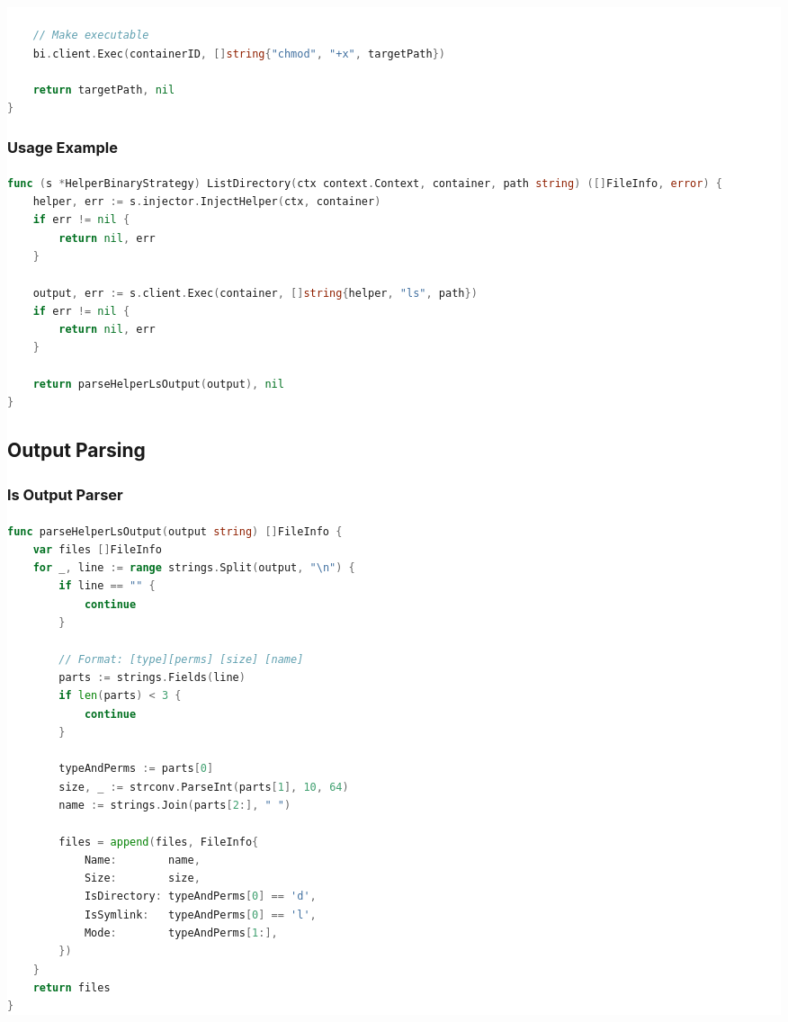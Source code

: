 ```go
    
    // Make executable
    bi.client.Exec(containerID, []string{"chmod", "+x", targetPath})
    
    return targetPath, nil
}
```

### Usage Example

```go
func (s *HelperBinaryStrategy) ListDirectory(ctx context.Context, container, path string) ([]FileInfo, error) {
    helper, err := s.injector.InjectHelper(ctx, container)
    if err != nil {
        return nil, err
    }
    
    output, err := s.client.Exec(container, []string{helper, "ls", path})
    if err != nil {
        return nil, err
    }
    
    return parseHelperLsOutput(output), nil
}
```

## Output Parsing

### ls Output Parser
```go
func parseHelperLsOutput(output string) []FileInfo {
    var files []FileInfo
    for _, line := range strings.Split(output, "\n") {
        if line == "" {
            continue
        }
        
        // Format: [type][perms] [size] [name]
        parts := strings.Fields(line)
        if len(parts) < 3 {
            continue
        }
        
        typeAndPerms := parts[0]
        size, _ := strconv.ParseInt(parts[1], 10, 64)
        name := strings.Join(parts[2:], " ")
        
        files = append(files, FileInfo{
            Name:        name,
            Size:        size,
            IsDirectory: typeAndPerms[0] == 'd',
            IsSymlink:   typeAndPerms[0] == 'l',
            Mode:        typeAndPerms[1:],
        })
    }
    return files
}
```

